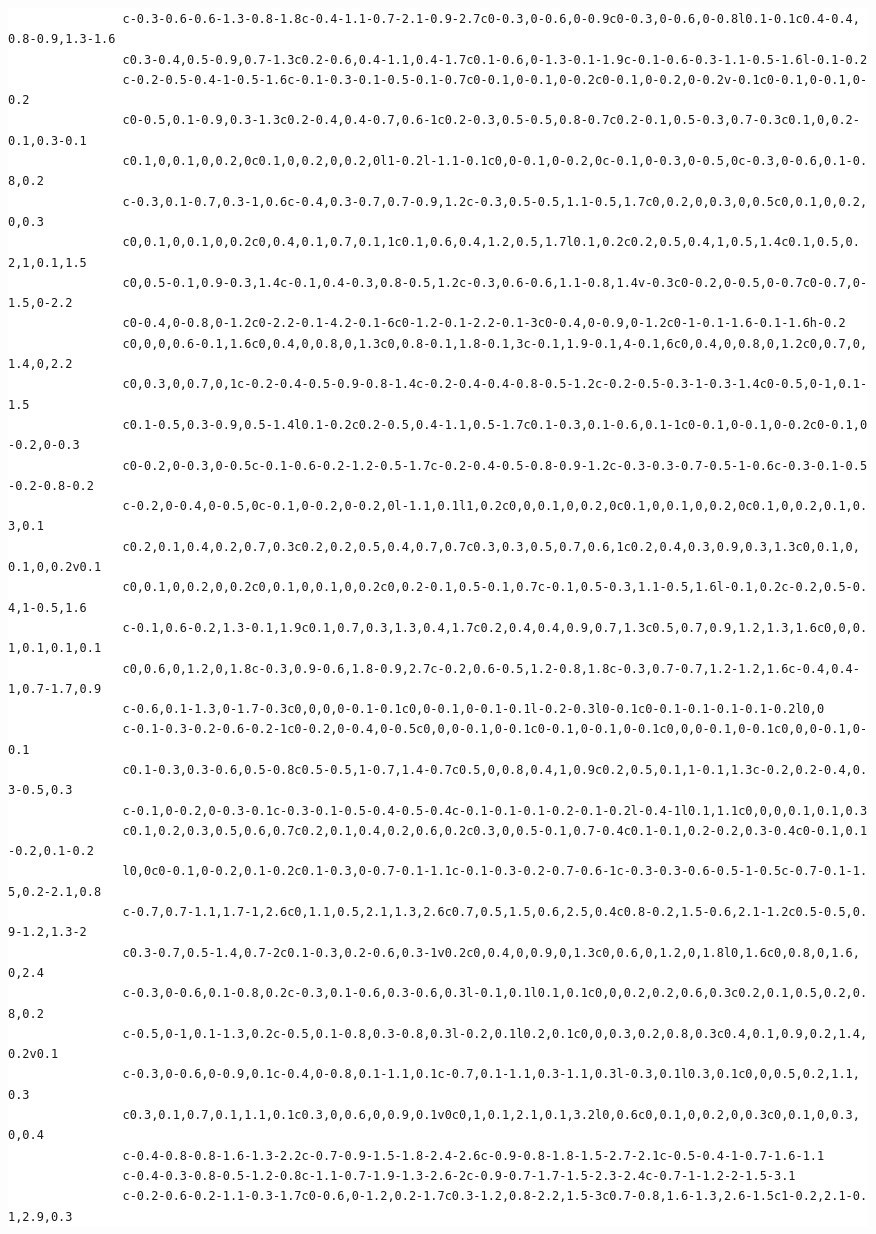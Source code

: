                    c-0.3-0.6-0.6-1.3-0.8-1.8c-0.4-1.1-0.7-2.1-0.9-2.7c0-0.3,0-0.6,0-0.9c0-0.3,0-0.6,0-0.8l0.1-0.1c0.4-0.4,0.8-0.9,1.3-1.6
                    c0.3-0.4,0.5-0.9,0.7-1.3c0.2-0.6,0.4-1.1,0.4-1.7c0.1-0.6,0-1.3-0.1-1.9c-0.1-0.6-0.3-1.1-0.5-1.6l-0.1-0.2
                    c-0.2-0.5-0.4-1-0.5-1.6c-0.1-0.3-0.1-0.5-0.1-0.7c0-0.1,0-0.1,0-0.2c0-0.1,0-0.2,0-0.2v-0.1c0-0.1,0-0.1,0-0.2
                    c0-0.5,0.1-0.9,0.3-1.3c0.2-0.4,0.4-0.7,0.6-1c0.2-0.3,0.5-0.5,0.8-0.7c0.2-0.1,0.5-0.3,0.7-0.3c0.1,0,0.2-0.1,0.3-0.1
                    c0.1,0,0.1,0,0.2,0c0.1,0,0.2,0,0.2,0l1-0.2l-1.1-0.1c0,0-0.1,0-0.2,0c-0.1,0-0.3,0-0.5,0c-0.3,0-0.6,0.1-0.8,0.2
                    c-0.3,0.1-0.7,0.3-1,0.6c-0.4,0.3-0.7,0.7-0.9,1.2c-0.3,0.5-0.5,1.1-0.5,1.7c0,0.2,0,0.3,0,0.5c0,0.1,0,0.2,0,0.3
                    c0,0.1,0,0.1,0,0.2c0,0.4,0.1,0.7,0.1,1c0.1,0.6,0.4,1.2,0.5,1.7l0.1,0.2c0.2,0.5,0.4,1,0.5,1.4c0.1,0.5,0.2,1,0.1,1.5
                    c0,0.5-0.1,0.9-0.3,1.4c-0.1,0.4-0.3,0.8-0.5,1.2c-0.3,0.6-0.6,1.1-0.8,1.4v-0.3c0-0.2,0-0.5,0-0.7c0-0.7,0-1.5,0-2.2
                    c0-0.4,0-0.8,0-1.2c0-2.2-0.1-4.2-0.1-6c0-1.2-0.1-2.2-0.1-3c0-0.4,0-0.9,0-1.2c0-1-0.1-1.6-0.1-1.6h-0.2
                    c0,0,0,0.6-0.1,1.6c0,0.4,0,0.8,0,1.3c0,0.8-0.1,1.8-0.1,3c-0.1,1.9-0.1,4-0.1,6c0,0.4,0,0.8,0,1.2c0,0.7,0,1.4,0,2.2
                    c0,0.3,0,0.7,0,1c-0.2-0.4-0.5-0.9-0.8-1.4c-0.2-0.4-0.4-0.8-0.5-1.2c-0.2-0.5-0.3-1-0.3-1.4c0-0.5,0-1,0.1-1.5
                    c0.1-0.5,0.3-0.9,0.5-1.4l0.1-0.2c0.2-0.5,0.4-1.1,0.5-1.7c0.1-0.3,0.1-0.6,0.1-1c0-0.1,0-0.1,0-0.2c0-0.1,0-0.2,0-0.3
                    c0-0.2,0-0.3,0-0.5c-0.1-0.6-0.2-1.2-0.5-1.7c-0.2-0.4-0.5-0.8-0.9-1.2c-0.3-0.3-0.7-0.5-1-0.6c-0.3-0.1-0.5-0.2-0.8-0.2
                    c-0.2,0-0.4,0-0.5,0c-0.1,0-0.2,0-0.2,0l-1.1,0.1l1,0.2c0,0,0.1,0,0.2,0c0.1,0,0.1,0,0.2,0c0.1,0,0.2,0.1,0.3,0.1
                    c0.2,0.1,0.4,0.2,0.7,0.3c0.2,0.2,0.5,0.4,0.7,0.7c0.3,0.3,0.5,0.7,0.6,1c0.2,0.4,0.3,0.9,0.3,1.3c0,0.1,0,0.1,0,0.2v0.1
                    c0,0.1,0,0.2,0,0.2c0,0.1,0,0.1,0,0.2c0,0.2-0.1,0.5-0.1,0.7c-0.1,0.5-0.3,1.1-0.5,1.6l-0.1,0.2c-0.2,0.5-0.4,1-0.5,1.6
                    c-0.1,0.6-0.2,1.3-0.1,1.9c0.1,0.7,0.3,1.3,0.4,1.7c0.2,0.4,0.4,0.9,0.7,1.3c0.5,0.7,0.9,1.2,1.3,1.6c0,0,0.1,0.1,0.1,0.1
                    c0,0.6,0,1.2,0,1.8c-0.3,0.9-0.6,1.8-0.9,2.7c-0.2,0.6-0.5,1.2-0.8,1.8c-0.3,0.7-0.7,1.2-1.2,1.6c-0.4,0.4-1,0.7-1.7,0.9
                    c-0.6,0.1-1.3,0-1.7-0.3c0,0,0,0-0.1-0.1c0,0-0.1,0-0.1-0.1l-0.2-0.3l0-0.1c0-0.1-0.1-0.1-0.1-0.2l0,0
                    c-0.1-0.3-0.2-0.6-0.2-1c0-0.2,0-0.4,0-0.5c0,0,0-0.1,0-0.1c0-0.1,0-0.1,0-0.1c0,0,0-0.1,0-0.1c0,0,0-0.1,0-0.1
                    c0.1-0.3,0.3-0.6,0.5-0.8c0.5-0.5,1-0.7,1.4-0.7c0.5,0,0.8,0.4,1,0.9c0.2,0.5,0.1,1-0.1,1.3c-0.2,0.2-0.4,0.3-0.5,0.3
                    c-0.1,0-0.2,0-0.3-0.1c-0.3-0.1-0.5-0.4-0.5-0.4c-0.1-0.1-0.1-0.2-0.1-0.2l-0.4-1l0.1,1.1c0,0,0,0.1,0.1,0.3
                    c0.1,0.2,0.3,0.5,0.6,0.7c0.2,0.1,0.4,0.2,0.6,0.2c0.3,0,0.5-0.1,0.7-0.4c0.1-0.1,0.2-0.2,0.3-0.4c0-0.1,0.1-0.2,0.1-0.2
                    l0,0c0-0.1,0-0.2,0.1-0.2c0.1-0.3,0-0.7-0.1-1.1c-0.1-0.3-0.2-0.7-0.6-1c-0.3-0.3-0.6-0.5-1-0.5c-0.7-0.1-1.5,0.2-2.1,0.8
                    c-0.7,0.7-1.1,1.7-1,2.6c0,1.1,0.5,2.1,1.3,2.6c0.7,0.5,1.5,0.6,2.5,0.4c0.8-0.2,1.5-0.6,2.1-1.2c0.5-0.5,0.9-1.2,1.3-2
                    c0.3-0.7,0.5-1.4,0.7-2c0.1-0.3,0.2-0.6,0.3-1v0.2c0,0.4,0,0.9,0,1.3c0,0.6,0,1.2,0,1.8l0,1.6c0,0.8,0,1.6,0,2.4
                    c-0.3,0-0.6,0.1-0.8,0.2c-0.3,0.1-0.6,0.3-0.6,0.3l-0.1,0.1l0.1,0.1c0,0,0.2,0.2,0.6,0.3c0.2,0.1,0.5,0.2,0.8,0.2
                    c-0.5,0-1,0.1-1.3,0.2c-0.5,0.1-0.8,0.3-0.8,0.3l-0.2,0.1l0.2,0.1c0,0,0.3,0.2,0.8,0.3c0.4,0.1,0.9,0.2,1.4,0.2v0.1
                    c-0.3,0-0.6,0-0.9,0.1c-0.4,0-0.8,0.1-1.1,0.1c-0.7,0.1-1.1,0.3-1.1,0.3l-0.3,0.1l0.3,0.1c0,0,0.5,0.2,1.1,0.3
                    c0.3,0.1,0.7,0.1,1.1,0.1c0.3,0,0.6,0,0.9,0.1v0c0,1,0.1,2.1,0.1,3.2l0,0.6c0,0.1,0,0.2,0,0.3c0,0.1,0,0.3,0,0.4
                    c-0.4-0.8-0.8-1.6-1.3-2.2c-0.7-0.9-1.5-1.8-2.4-2.6c-0.9-0.8-1.8-1.5-2.7-2.1c-0.5-0.4-1-0.7-1.6-1.1
                    c-0.4-0.3-0.8-0.5-1.2-0.8c-1.1-0.7-1.9-1.3-2.6-2c-0.9-0.7-1.7-1.5-2.3-2.4c-0.7-1-1.2-2-1.5-3.1
                    c-0.2-0.6-0.2-1.1-0.3-1.7c0-0.6,0-1.2,0.2-1.7c0.3-1.2,0.8-2.2,1.5-3c0.7-0.8,1.6-1.3,2.6-1.5c1-0.2,2.1-0.1,2.9,0.3